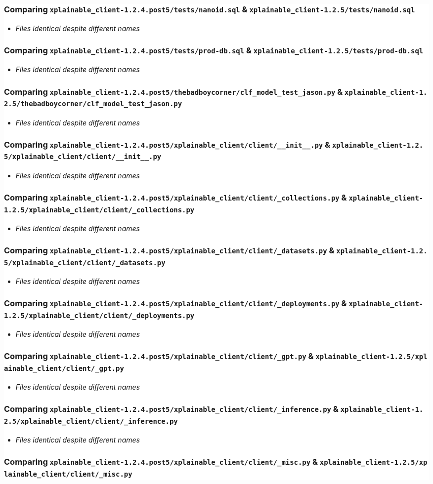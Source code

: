 ### Comparing `xplainable_client-1.2.4.post5/tests/nanoid.sql` & `xplainable_client-1.2.5/tests/nanoid.sql`

 * *Files identical despite different names*

### Comparing `xplainable_client-1.2.4.post5/tests/prod-db.sql` & `xplainable_client-1.2.5/tests/prod-db.sql`

 * *Files identical despite different names*

### Comparing `xplainable_client-1.2.4.post5/thebadboycorner/clf_model_test_jason.py` & `xplainable_client-1.2.5/thebadboycorner/clf_model_test_jason.py`

 * *Files identical despite different names*

### Comparing `xplainable_client-1.2.4.post5/xplainable_client/client/__init__.py` & `xplainable_client-1.2.5/xplainable_client/client/__init__.py`

 * *Files identical despite different names*

### Comparing `xplainable_client-1.2.4.post5/xplainable_client/client/_collections.py` & `xplainable_client-1.2.5/xplainable_client/client/_collections.py`

 * *Files identical despite different names*

### Comparing `xplainable_client-1.2.4.post5/xplainable_client/client/_datasets.py` & `xplainable_client-1.2.5/xplainable_client/client/_datasets.py`

 * *Files identical despite different names*

### Comparing `xplainable_client-1.2.4.post5/xplainable_client/client/_deployments.py` & `xplainable_client-1.2.5/xplainable_client/client/_deployments.py`

 * *Files identical despite different names*

### Comparing `xplainable_client-1.2.4.post5/xplainable_client/client/_gpt.py` & `xplainable_client-1.2.5/xplainable_client/client/_gpt.py`

 * *Files identical despite different names*

### Comparing `xplainable_client-1.2.4.post5/xplainable_client/client/_inference.py` & `xplainable_client-1.2.5/xplainable_client/client/_inference.py`

 * *Files identical despite different names*

### Comparing `xplainable_client-1.2.4.post5/xplainable_client/client/_misc.py` & `xplainable_client-1.2.5/xplainable_client/client/_misc.py`
